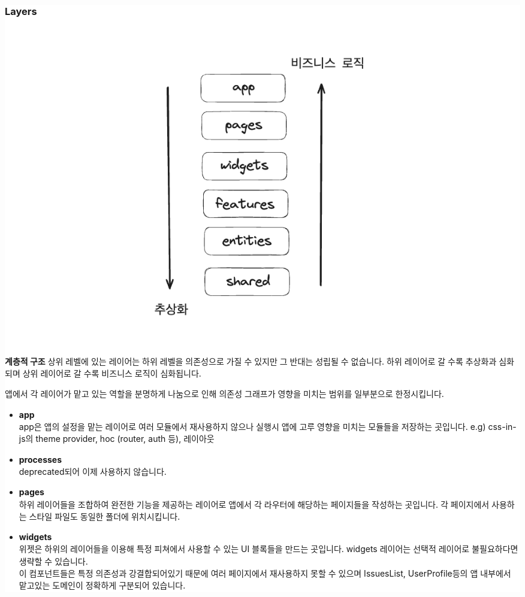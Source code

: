### Layers

![alt text](image-2.png)

**계층적 구조** 상위 레벨에 있는 레이어는 하위 레벨을 의존성으로 가질 수 있지만 그 반대는 성립될 수 없습니다. 하위 레이어로 갈 수록 추상화과 심화되며 상위 레이어로 갈 수록 비즈니스 로직이 심화됩니다.

앱에서 각 레이어가 맡고 있는 역할을 분명하게 나눔으로 인해 의존성 그래프가 영향을 미치는 범위를 일부분으로 한정시킵니다.

- **app**
  <br/>
  app은 앱의 설정을 맡는 레이어로 여러 모듈에서 재사용하지 않으나 실행시 앱에 고루 영향을 미치는 모듈들을 저장하는 곳입니다. e.g) css-in-js의 theme provider, hoc (router, auth 등), 레이아웃

- **processes**
  <br/>
  deprecated되어 이제 사용하지 않습니다.

- **pages**
  <br/>
  하위 레이어들을 조합하여 완전한 기능을 제공하는 레이어로 앱에서 각 라우터에 해당하는 페이지들을 작성하는 곳입니다. 각 페이지에서 사용하는 스타일 파일도 동일한 폴더에 위치시킵니다.

- **widgets**
  <br/>
  위젯은 하위의 레이어들을 이용해 특정 피쳐에서 사용할 수 있는 UI 블록들을 만드는 곳입니다. widgets 레이어는 선택적 레이어로 불필요하다면 생략할 수 있습니다. <br/>
  이 컴포넌트들은 특정 의존성과 강결합되어있기 때문에 여러 페이지에서 재사용하지 못할 수 있으며 IssuesList, UserProfile등의 앱 내부에서 맡고있는 도메인이 정확하게 구분되어 있습니다.

